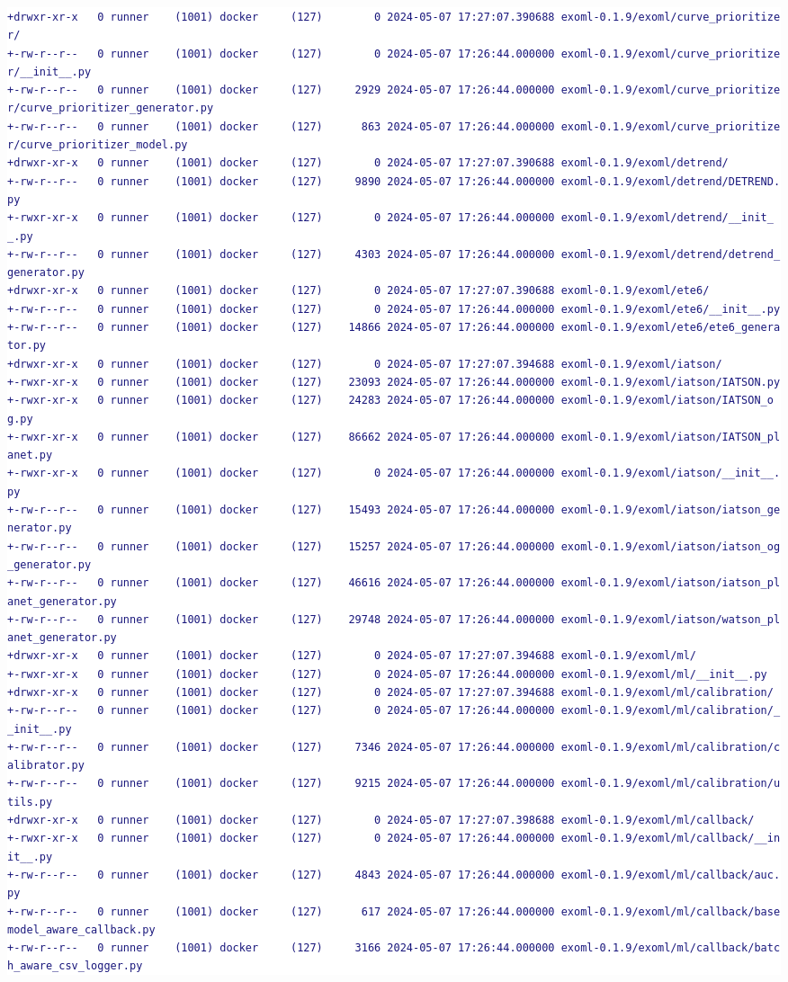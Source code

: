 ```diff
+drwxr-xr-x   0 runner    (1001) docker     (127)        0 2024-05-07 17:27:07.390688 exoml-0.1.9/exoml/curve_prioritizer/
+-rw-r--r--   0 runner    (1001) docker     (127)        0 2024-05-07 17:26:44.000000 exoml-0.1.9/exoml/curve_prioritizer/__init__.py
+-rw-r--r--   0 runner    (1001) docker     (127)     2929 2024-05-07 17:26:44.000000 exoml-0.1.9/exoml/curve_prioritizer/curve_prioritizer_generator.py
+-rw-r--r--   0 runner    (1001) docker     (127)      863 2024-05-07 17:26:44.000000 exoml-0.1.9/exoml/curve_prioritizer/curve_prioritizer_model.py
+drwxr-xr-x   0 runner    (1001) docker     (127)        0 2024-05-07 17:27:07.390688 exoml-0.1.9/exoml/detrend/
+-rw-r--r--   0 runner    (1001) docker     (127)     9890 2024-05-07 17:26:44.000000 exoml-0.1.9/exoml/detrend/DETREND.py
+-rwxr-xr-x   0 runner    (1001) docker     (127)        0 2024-05-07 17:26:44.000000 exoml-0.1.9/exoml/detrend/__init__.py
+-rw-r--r--   0 runner    (1001) docker     (127)     4303 2024-05-07 17:26:44.000000 exoml-0.1.9/exoml/detrend/detrend_generator.py
+drwxr-xr-x   0 runner    (1001) docker     (127)        0 2024-05-07 17:27:07.390688 exoml-0.1.9/exoml/ete6/
+-rw-r--r--   0 runner    (1001) docker     (127)        0 2024-05-07 17:26:44.000000 exoml-0.1.9/exoml/ete6/__init__.py
+-rw-r--r--   0 runner    (1001) docker     (127)    14866 2024-05-07 17:26:44.000000 exoml-0.1.9/exoml/ete6/ete6_generator.py
+drwxr-xr-x   0 runner    (1001) docker     (127)        0 2024-05-07 17:27:07.394688 exoml-0.1.9/exoml/iatson/
+-rwxr-xr-x   0 runner    (1001) docker     (127)    23093 2024-05-07 17:26:44.000000 exoml-0.1.9/exoml/iatson/IATSON.py
+-rwxr-xr-x   0 runner    (1001) docker     (127)    24283 2024-05-07 17:26:44.000000 exoml-0.1.9/exoml/iatson/IATSON_og.py
+-rwxr-xr-x   0 runner    (1001) docker     (127)    86662 2024-05-07 17:26:44.000000 exoml-0.1.9/exoml/iatson/IATSON_planet.py
+-rwxr-xr-x   0 runner    (1001) docker     (127)        0 2024-05-07 17:26:44.000000 exoml-0.1.9/exoml/iatson/__init__.py
+-rw-r--r--   0 runner    (1001) docker     (127)    15493 2024-05-07 17:26:44.000000 exoml-0.1.9/exoml/iatson/iatson_generator.py
+-rw-r--r--   0 runner    (1001) docker     (127)    15257 2024-05-07 17:26:44.000000 exoml-0.1.9/exoml/iatson/iatson_og_generator.py
+-rw-r--r--   0 runner    (1001) docker     (127)    46616 2024-05-07 17:26:44.000000 exoml-0.1.9/exoml/iatson/iatson_planet_generator.py
+-rw-r--r--   0 runner    (1001) docker     (127)    29748 2024-05-07 17:26:44.000000 exoml-0.1.9/exoml/iatson/watson_planet_generator.py
+drwxr-xr-x   0 runner    (1001) docker     (127)        0 2024-05-07 17:27:07.394688 exoml-0.1.9/exoml/ml/
+-rwxr-xr-x   0 runner    (1001) docker     (127)        0 2024-05-07 17:26:44.000000 exoml-0.1.9/exoml/ml/__init__.py
+drwxr-xr-x   0 runner    (1001) docker     (127)        0 2024-05-07 17:27:07.394688 exoml-0.1.9/exoml/ml/calibration/
+-rw-r--r--   0 runner    (1001) docker     (127)        0 2024-05-07 17:26:44.000000 exoml-0.1.9/exoml/ml/calibration/__init__.py
+-rw-r--r--   0 runner    (1001) docker     (127)     7346 2024-05-07 17:26:44.000000 exoml-0.1.9/exoml/ml/calibration/calibrator.py
+-rw-r--r--   0 runner    (1001) docker     (127)     9215 2024-05-07 17:26:44.000000 exoml-0.1.9/exoml/ml/calibration/utils.py
+drwxr-xr-x   0 runner    (1001) docker     (127)        0 2024-05-07 17:27:07.398688 exoml-0.1.9/exoml/ml/callback/
+-rwxr-xr-x   0 runner    (1001) docker     (127)        0 2024-05-07 17:26:44.000000 exoml-0.1.9/exoml/ml/callback/__init__.py
+-rw-r--r--   0 runner    (1001) docker     (127)     4843 2024-05-07 17:26:44.000000 exoml-0.1.9/exoml/ml/callback/auc.py
+-rw-r--r--   0 runner    (1001) docker     (127)      617 2024-05-07 17:26:44.000000 exoml-0.1.9/exoml/ml/callback/basemodel_aware_callback.py
+-rw-r--r--   0 runner    (1001) docker     (127)     3166 2024-05-07 17:26:44.000000 exoml-0.1.9/exoml/ml/callback/batch_aware_csv_logger.py
```
